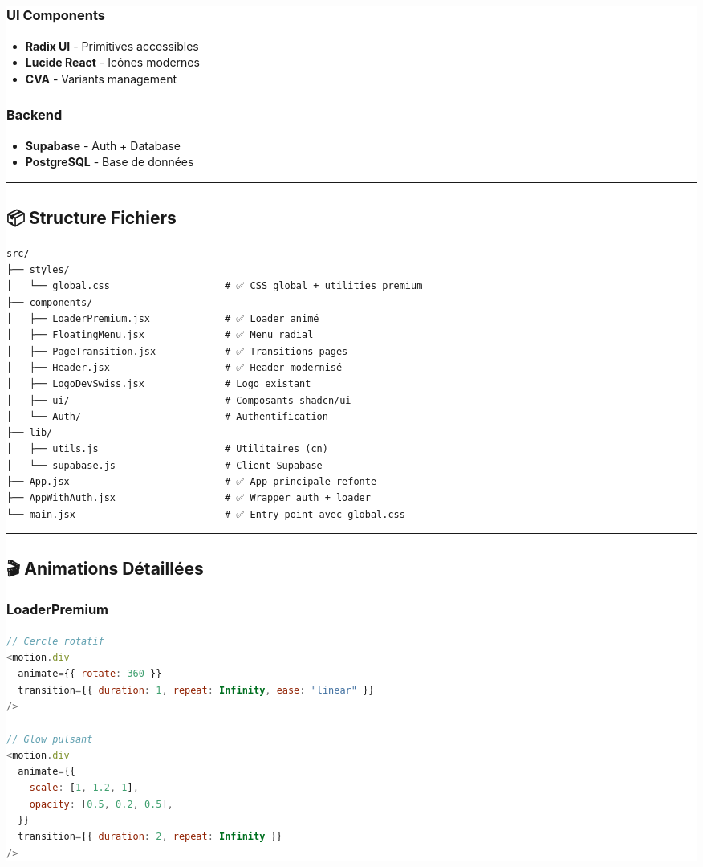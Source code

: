 ### UI Components
- **Radix UI** - Primitives accessibles
- **Lucide React** - Icônes modernes
- **CVA** - Variants management

### Backend
- **Supabase** - Auth + Database
- **PostgreSQL** - Base de données

---

## 📦 Structure Fichiers

```
src/
├── styles/
│   └── global.css                    # ✅ CSS global + utilities premium
├── components/
│   ├── LoaderPremium.jsx             # ✅ Loader animé
│   ├── FloatingMenu.jsx              # ✅ Menu radial
│   ├── PageTransition.jsx            # ✅ Transitions pages
│   ├── Header.jsx                    # ✅ Header modernisé
│   ├── LogoDevSwiss.jsx              # Logo existant
│   ├── ui/                           # Composants shadcn/ui
│   └── Auth/                         # Authentification
├── lib/
│   ├── utils.js                      # Utilitaires (cn)
│   └── supabase.js                   # Client Supabase
├── App.jsx                           # ✅ App principale refonte
├── AppWithAuth.jsx                   # ✅ Wrapper auth + loader
└── main.jsx                          # ✅ Entry point avec global.css
```

---

## 🎬 Animations Détaillées

### LoaderPremium
```javascript
// Cercle rotatif
<motion.div
  animate={{ rotate: 360 }}
  transition={{ duration: 1, repeat: Infinity, ease: "linear" }}
/>

// Glow pulsant
<motion.div
  animate={{
    scale: [1, 1.2, 1],
    opacity: [0.5, 0.2, 0.5],
  }}
  transition={{ duration: 2, repeat: Infinity }}
/>
```
